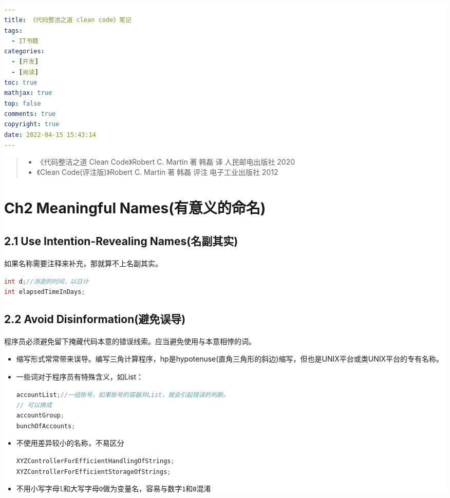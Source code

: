 ```yaml
---
title: 《代码整洁之道 clean code》笔记
tags:
  - IT书籍
categories:
  - [开发]
  - [阅读]
toc: true
mathjax: true
top: false
comments: true
copyright: true
date: 2022-04-15 15:43:14
---
```


> * 《代码整洁之道 Clean Code》Robert C. Martin 著 韩磊 译 人民邮电出版社 2020
> * 《Clean Code(评注版)》Robert C. Martin 著 韩磊 评注 电子工业出版社 2012

# Ch2 Meaningful Names(有意义的命名)

## 2.1 Use Intention-Revealing Names(名副其实)

如果名称需要注释来补充，那就算不上名副其实。

```c
int d;//消逝的时间，以日计
int elapsedTimeInDays;
```

## 2.2 Avoid Disinformation(避免误导)

程序员必须避免留下掩藏代码本意的错误线索。应当避免使用与本意相悖的词。

* 缩写形式常常带来误导。编写三角计算程序，hp是hypotenuse(直角三角形的斜边)缩写，但也是UNIX平台或类UNIX平台的专有名称。

* 一些词对于程序员有特殊含义，如List：

  ```c
  accountList;//一组账号，如果账号的容器并List，就会引起错误的判断。
  // 可以换成
  accountGroup;
  bunchOfAccounts;
  ```

* 不使用差异较小的名称，不易区分

  ```c
  XYZControllerForEfficientHandlingOfStrings;
  XYZControllerForEfficientStorageOfStrings;
  ```

* 不用小写字母`l`和大写字母`O`做为变量名，容易与数字`1`和`0`混淆
